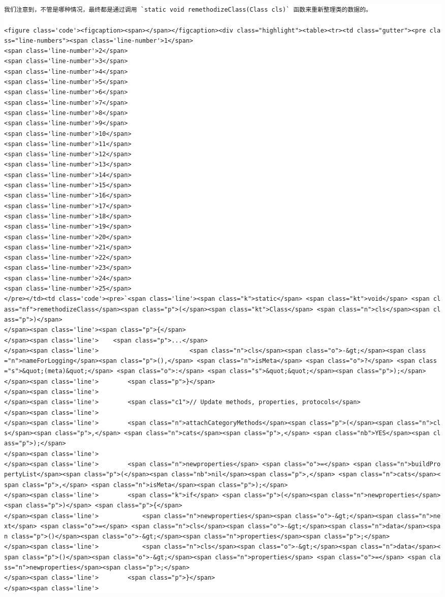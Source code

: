     我们注意到，不管是哪种情况，最终都是通过调用 `static void remethodizeClass(Class cls)` 函数来重新整理类的数据的。

    <figure class='code'><figcaption><span></span></figcaption><div class="highlight"><table><tr><td class="gutter"><pre class="line-numbers"><span class='line-number'>1</span>
    <span class='line-number'>2</span>
    <span class='line-number'>3</span>
    <span class='line-number'>4</span>
    <span class='line-number'>5</span>
    <span class='line-number'>6</span>
    <span class='line-number'>7</span>
    <span class='line-number'>8</span>
    <span class='line-number'>9</span>
    <span class='line-number'>10</span>
    <span class='line-number'>11</span>
    <span class='line-number'>12</span>
    <span class='line-number'>13</span>
    <span class='line-number'>14</span>
    <span class='line-number'>15</span>
    <span class='line-number'>16</span>
    <span class='line-number'>17</span>
    <span class='line-number'>18</span>
    <span class='line-number'>19</span>
    <span class='line-number'>20</span>
    <span class='line-number'>21</span>
    <span class='line-number'>22</span>
    <span class='line-number'>23</span>
    <span class='line-number'>24</span>
    <span class='line-number'>25</span>
    </pre></td><td class='code'><pre>`<span class='line'><span class="k">static</span> <span class="kt">void</span> <span class="nf">remethodizeClass</span><span class="p">(</span><span class="kt">Class</span> <span class="n">cls</span><span class="p">)</span>
    </span><span class='line'><span class="p">{</span>
    </span><span class='line'>    <span class="p">...</span>
    </span><span class='line'>                         <span class="n">cls</span><span class="o">-&gt;</span><span class="n">nameForLogging</span><span class="p">(),</span> <span class="n">isMeta</span> <span class="o">?</span> <span class="s">&quot;(meta)&quot;</span> <span class="o">:</span> <span class="s">&quot;&quot;</span><span class="p">);</span>
    </span><span class='line'>        <span class="p">}</span>
    </span><span class='line'>
    </span><span class='line'>        <span class="c1">// Update methods, properties, protocols</span>
    </span><span class='line'>
    </span><span class='line'>        <span class="n">attachCategoryMethods</span><span class="p">(</span><span class="n">cls</span><span class="p">,</span> <span class="n">cats</span><span class="p">,</span> <span class="nb">YES</span><span class="p">);</span>
    </span><span class='line'>
    </span><span class='line'>        <span class="n">newproperties</span> <span class="o">=</span> <span class="n">buildPropertyList</span><span class="p">(</span><span class="nb">nil</span><span class="p">,</span> <span class="n">cats</span><span class="p">,</span> <span class="n">isMeta</span><span class="p">);</span>
    </span><span class='line'>        <span class="k">if</span> <span class="p">(</span><span class="n">newproperties</span><span class="p">)</span> <span class="p">{</span>
    </span><span class='line'>            <span class="n">newproperties</span><span class="o">-&gt;</span><span class="n">next</span> <span class="o">=</span> <span class="n">cls</span><span class="o">-&gt;</span><span class="n">data</span><span class="p">()</span><span class="o">-&gt;</span><span class="n">properties</span><span class="p">;</span>
    </span><span class='line'>            <span class="n">cls</span><span class="o">-&gt;</span><span class="n">data</span><span class="p">()</span><span class="o">-&gt;</span><span class="n">properties</span> <span class="o">=</span> <span class="n">newproperties</span><span class="p">;</span>
    </span><span class='line'>        <span class="p">}</span>
    </span><span class='line'>
